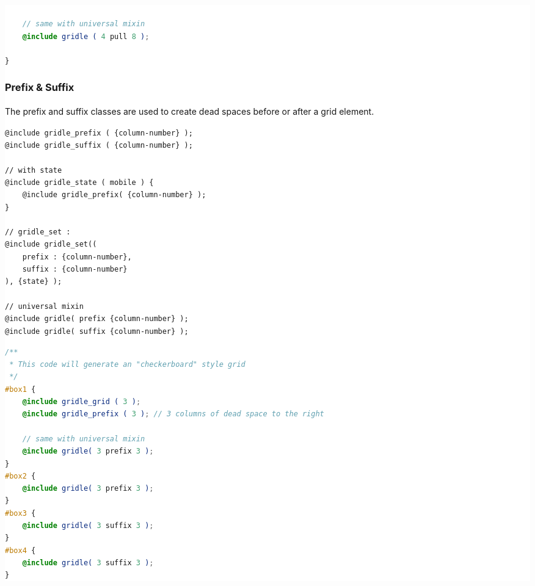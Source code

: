 ```scss

	// same with universal mixin
	@include gridle ( 4 pull 8 );

}
```


### Prefix & Suffix

The prefix and suffix classes are used to create dead spaces before or after a grid element. 

```fn
@include gridle_prefix ( {column-number} ); 
@include gridle_suffix ( {column-number} );

// with state
@include gridle_state ( mobile ) {
	@include gridle_prefix( {column-number} );
}

// gridle_set :
@include gridle_set((
	prefix : {column-number},
	suffix : {column-number}
), {state} );

// universal mixin
@include gridle( prefix {column-number} );
@include gridle( suffix {column-number} );
```

```scss
/**
 * This code will generate an "checkerboard" style grid
 */
#box1 {
	@include gridle_grid ( 3 );
	@include gridle_prefix ( 3 ); // 3 columns of dead space to the right

	// same with universal mixin
	@include gridle( 3 prefix 3 );
}
#box2 {
	@include gridle( 3 prefix 3 );
}
#box3 {
	@include gridle( 3 suffix 3 );
}
#box4 {
	@include gridle( 3 suffix 3 );
}
```
